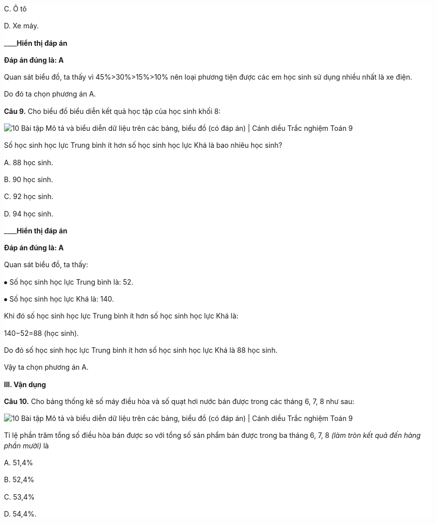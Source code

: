 C. Ô tô

D. Xe máy.

____**Hiển thị đáp án**

**Đáp án đúng là: A**

Quan sát biểu đồ, ta thấy vì 45%>30%>15%>10% nên loại phương tiện được các em học sinh sử dụng nhiều nhất là xe điện.

Do đó ta chọn phương án A.

**Câu 9.** Cho biểu đồ biểu diễn kết quả học tập của học sinh khối 8:

![10 Bài tập Mô tả và biểu diễn dữ liệu trên các bảng, biểu đồ \(có đáp án\) | Cánh diều Trắc nghiệm Toán 9](https://vietjack.com/toan-9-cd/images/trac-nghiem-bai-1-mo-ta-va-bieu-dien-du-lieu-tren-cac-bang-1.PNG)

Số học sinh học lực Trung bình ít hơn số học sinh học lực Khá là bao nhiêu học sinh?

A. 88 học sinh.

B. 90 học sinh.

C. 92 học sinh.

D. 94 học sinh.

____**Hiển thị đáp án**

**Đáp án đúng là: A**

Quan sát biểu đồ, ta thấy:

⦁ Số học sinh học lực Trung bình là: 52.

⦁ Số học sinh học lực Khá là: 140.

Khi đó số học sinh học lực Trung bình ít hơn số học sinh học lực Khá là:

140−52=88 (học sinh).

Do đó số học sinh học lực Trung bình ít hơn số học sinh học lực Khá là 88 học sinh.

Vậy ta chọn phương án A.

**III. Vận dụng**

**Câu 10.** Cho bảng thống kê số máy điều hòa và số quạt hơi nước bán được trong các tháng 6, 7, 8 như sau:

![10 Bài tập Mô tả và biểu diễn dữ liệu trên các bảng, biểu đồ \(có đáp án\) | Cánh diều Trắc nghiệm Toán 9](https://vietjack.com/toan-9-cd/images/trac-nghiem-bai-1-mo-ta-va-bieu-dien-du-lieu-tren-cac-bang-1a.PNG)

Tỉ lệ phần trăm tổng số điều hòa bán được so với tổng số sản phẩm bán được trong ba tháng 6, 7, 8 _(làm tròn kết quả đến hàng phần mười)_ là

A. 51,4%

B. 52,4%

C. 53,4%

D. 54,4%.
